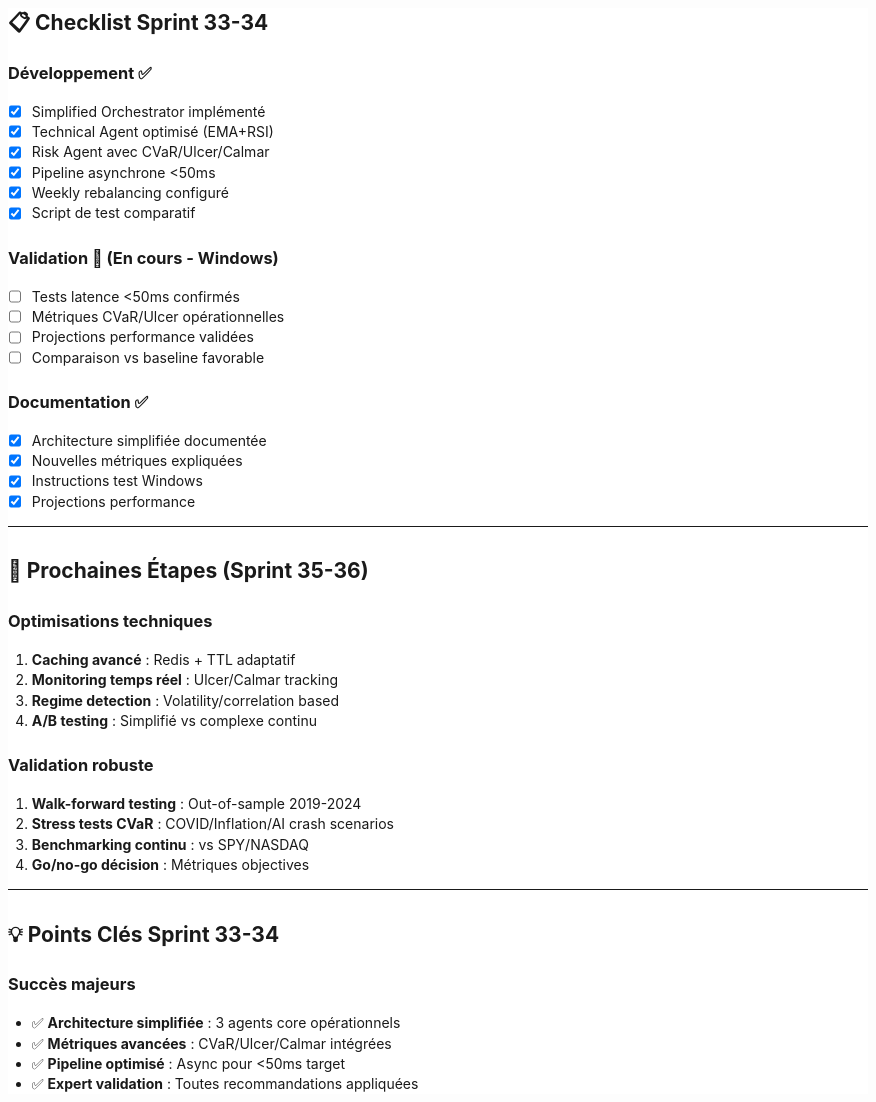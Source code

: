 
## 📋 Checklist Sprint 33-34

### Développement ✅
- [x] Simplified Orchestrator implémenté
- [x] Technical Agent optimisé (EMA+RSI)
- [x] Risk Agent avec CVaR/Ulcer/Calmar
- [x] Pipeline asynchrone <50ms
- [x] Weekly rebalancing configuré
- [x] Script de test comparatif

### Validation 🔄 (En cours - Windows)
- [ ] Tests latence <50ms confirmés
- [ ] Métriques CVaR/Ulcer opérationnelles
- [ ] Projections performance validées
- [ ] Comparaison vs baseline favorable

### Documentation ✅
- [x] Architecture simplifiée documentée
- [x] Nouvelles métriques expliquées
- [x] Instructions test Windows
- [x] Projections performance

---

## 🚀 Prochaines Étapes (Sprint 35-36)

### Optimisations techniques
1. **Caching avancé** : Redis + TTL adaptatif
2. **Monitoring temps réel** : Ulcer/Calmar tracking
3. **Regime detection** : Volatility/correlation based
4. **A/B testing** : Simplifié vs complexe continu

### Validation robuste
1. **Walk-forward testing** : Out-of-sample 2019-2024
2. **Stress tests CVaR** : COVID/Inflation/AI crash scenarios
3. **Benchmarking continu** : vs SPY/NASDAQ
4. **Go/no-go décision** : Métriques objectives

---

## 💡 Points Clés Sprint 33-34

### Succès majeurs
- ✅ **Architecture simplifiée** : 3 agents core opérationnels
- ✅ **Métriques avancées** : CVaR/Ulcer/Calmar intégrées
- ✅ **Pipeline optimisé** : Async pour <50ms target
- ✅ **Expert validation** : Toutes recommandations appliquées
